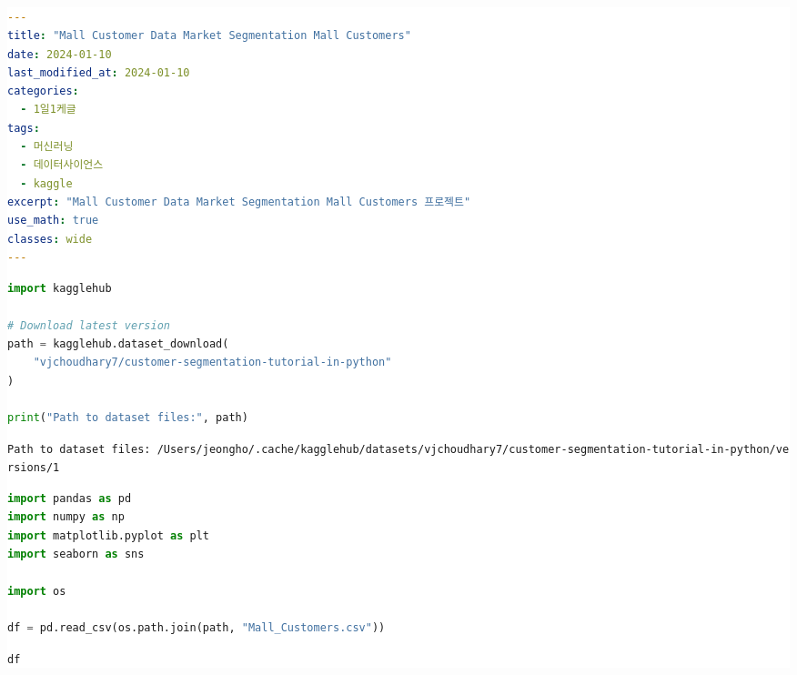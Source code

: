 ```yaml
---
title: "Mall Customer Data Market Segmentation Mall Customers"
date: 2024-01-10
last_modified_at: 2024-01-10
categories:
  - 1일1케글
tags:
  - 머신러닝
  - 데이터사이언스
  - kaggle
excerpt: "Mall Customer Data Market Segmentation Mall Customers 프로젝트"
use_math: true
classes: wide
---
```

```python
import kagglehub

# Download latest version
path = kagglehub.dataset_download(
    "vjchoudhary7/customer-segmentation-tutorial-in-python"
)

print("Path to dataset files:", path)
```

    Path to dataset files: /Users/jeongho/.cache/kagglehub/datasets/vjchoudhary7/customer-segmentation-tutorial-in-python/versions/1



```python
import pandas as pd
import numpy as np
import matplotlib.pyplot as plt
import seaborn as sns

import os

df = pd.read_csv(os.path.join(path, "Mall_Customers.csv"))
```


```python
df
```




<div>
<style scoped>
    .dataframe tbody tr th:only-of-type {
        vertical-align: middle;
    }
